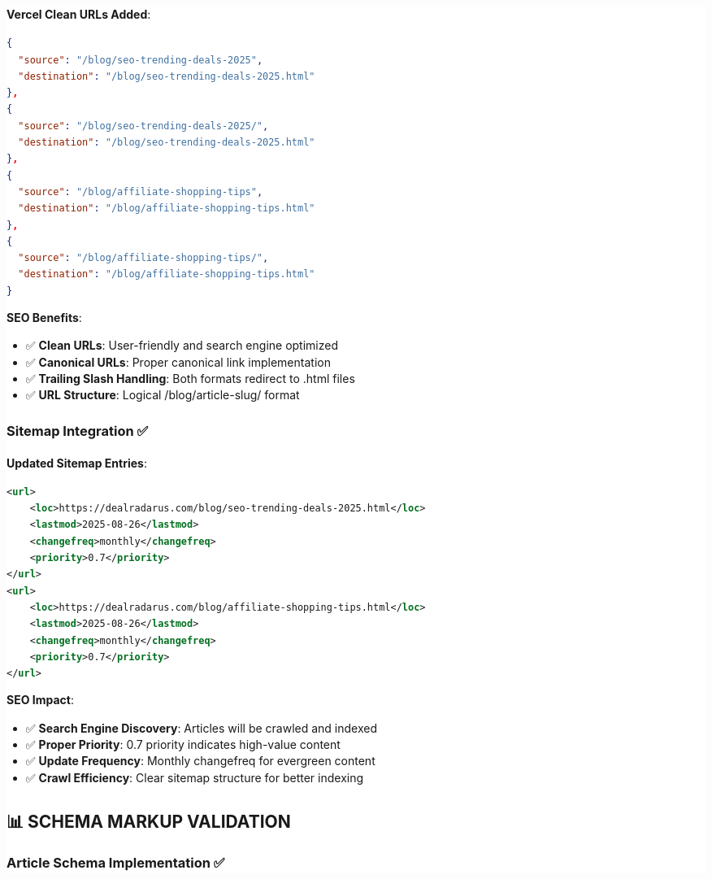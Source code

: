 **Vercel Clean URLs Added**:
```json
{
  "source": "/blog/seo-trending-deals-2025",
  "destination": "/blog/seo-trending-deals-2025.html"
},
{
  "source": "/blog/seo-trending-deals-2025/",
  "destination": "/blog/seo-trending-deals-2025.html"
},
{
  "source": "/blog/affiliate-shopping-tips",
  "destination": "/blog/affiliate-shopping-tips.html"
},
{
  "source": "/blog/affiliate-shopping-tips/",
  "destination": "/blog/affiliate-shopping-tips.html"
}
```

**SEO Benefits**:
- ✅ **Clean URLs**: User-friendly and search engine optimized
- ✅ **Canonical URLs**: Proper canonical link implementation
- ✅ **Trailing Slash Handling**: Both formats redirect to .html files
- ✅ **URL Structure**: Logical /blog/article-slug/ format

### Sitemap Integration ✅

**Updated Sitemap Entries**:
```xml
<url>
    <loc>https://dealradarus.com/blog/seo-trending-deals-2025.html</loc>
    <lastmod>2025-08-26</lastmod>
    <changefreq>monthly</changefreq>
    <priority>0.7</priority>
</url>
<url>
    <loc>https://dealradarus.com/blog/affiliate-shopping-tips.html</loc>
    <lastmod>2025-08-26</lastmod>
    <changefreq>monthly</changefreq>
    <priority>0.7</priority>
</url>
```

**SEO Impact**:
- ✅ **Search Engine Discovery**: Articles will be crawled and indexed
- ✅ **Proper Priority**: 0.7 priority indicates high-value content
- ✅ **Update Frequency**: Monthly changefreq for evergreen content
- ✅ **Crawl Efficiency**: Clear sitemap structure for better indexing

## 📊 SCHEMA MARKUP VALIDATION

### Article Schema Implementation ✅
